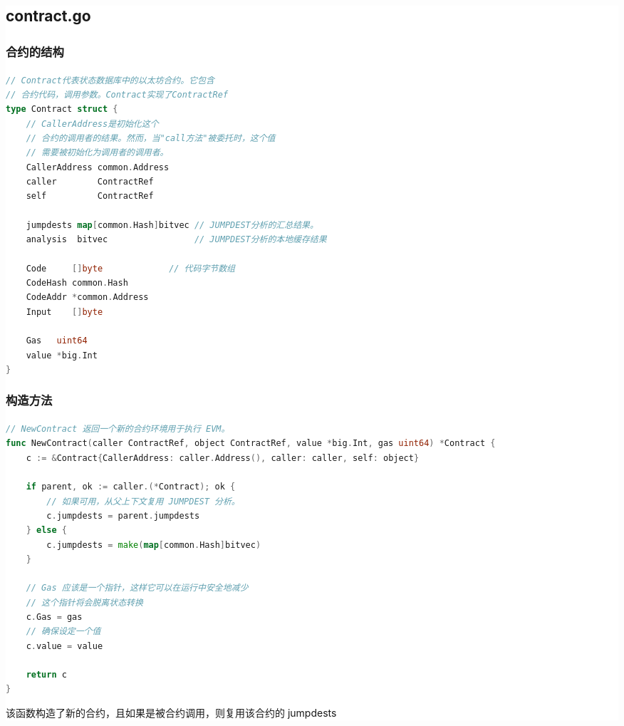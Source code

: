 ## contract.go
### 合约的结构
```go
// Contract代表状态数据库中的以太坊合约。它包含
// 合约代码，调用参数。Contract实现了ContractRef
type Contract struct {
	// CallerAddress是初始化这个
	// 合约的调用者的结果。然而，当"call方法"被委托时，这个值
	// 需要被初始化为调用者的调用者。
	CallerAddress common.Address
	caller        ContractRef
	self          ContractRef

	jumpdests map[common.Hash]bitvec // JUMPDEST分析的汇总结果。
	analysis  bitvec                 // JUMPDEST分析的本地缓存结果

	Code     []byte             // 代码字节数组
	CodeHash common.Hash
	CodeAddr *common.Address
	Input    []byte

	Gas   uint64
	value *big.Int
}
```

### 构造方法
```go
// NewContract 返回一个新的合约环境用于执行 EVM。
func NewContract(caller ContractRef, object ContractRef, value *big.Int, gas uint64) *Contract {
	c := &Contract{CallerAddress: caller.Address(), caller: caller, self: object}

	if parent, ok := caller.(*Contract); ok {
		// 如果可用，从父上下文复用 JUMPDEST 分析。
		c.jumpdests = parent.jumpdests
	} else {
		c.jumpdests = make(map[common.Hash]bitvec)
	}

	// Gas 应该是一个指针，这样它可以在运行中安全地减少
	// 这个指针将会脱离状态转换
	c.Gas = gas
	// 确保设定一个值
	c.value = value

	return c
}
```
该函数构造了新的合约，且如果是被合约调用，则复用该合约的 jumpdests
